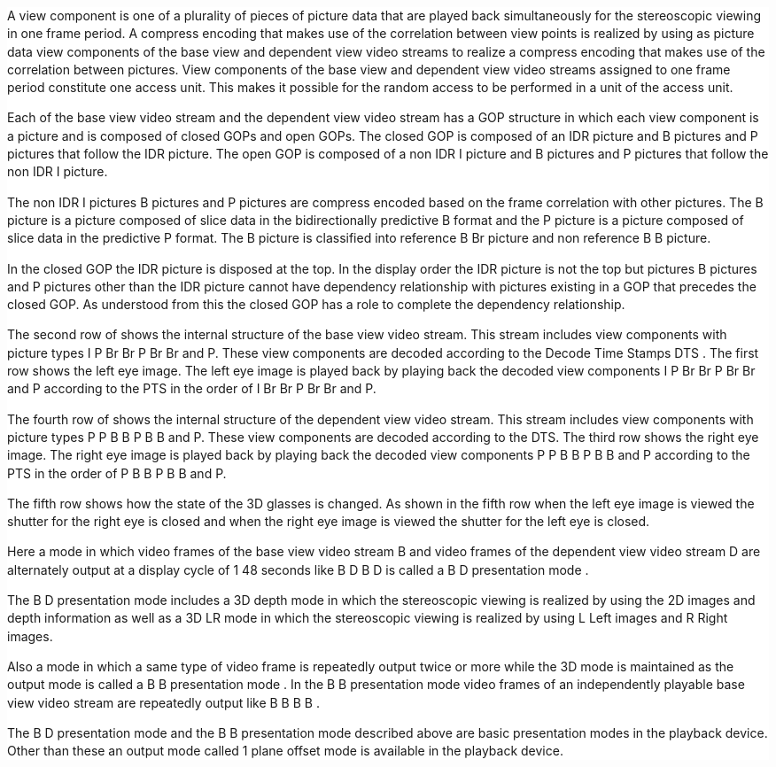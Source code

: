 A view component is one of a plurality of pieces of picture data that are played back simultaneously for the stereoscopic viewing in one frame period. A compress encoding that makes use of the correlation between view points is realized by using as picture data view components of the base view and dependent view video streams to realize a compress encoding that makes use of the correlation between pictures. View components of the base view and dependent view video streams assigned to one frame period constitute one access unit. This makes it possible for the random access to be performed in a unit of the access unit.

Each of the base view video stream and the dependent view video stream has a GOP structure in which each view component is a picture and is composed of closed GOPs and open GOPs. The closed GOP is composed of an IDR picture and B pictures and P pictures that follow the IDR picture. The open GOP is composed of a non IDR I picture and B pictures and P pictures that follow the non IDR I picture.

The non IDR I pictures B pictures and P pictures are compress encoded based on the frame correlation with other pictures. The B picture is a picture composed of slice data in the bidirectionally predictive B format and the P picture is a picture composed of slice data in the predictive P format. The B picture is classified into reference B Br picture and non reference B B picture.

In the closed GOP the IDR picture is disposed at the top. In the display order the IDR picture is not the top but pictures B pictures and P pictures other than the IDR picture cannot have dependency relationship with pictures existing in a GOP that precedes the closed GOP. As understood from this the closed GOP has a role to complete the dependency relationship.

The second row of shows the internal structure of the base view video stream. This stream includes view components with picture types I P Br Br P Br Br and P. These view components are decoded according to the Decode Time Stamps DTS . The first row shows the left eye image. The left eye image is played back by playing back the decoded view components I P Br Br P Br Br and P according to the PTS in the order of I Br Br P Br Br and P.

The fourth row of shows the internal structure of the dependent view video stream. This stream includes view components with picture types P P B B P B B and P. These view components are decoded according to the DTS. The third row shows the right eye image. The right eye image is played back by playing back the decoded view components P P B B P B B and P according to the PTS in the order of P B B P B B and P.

The fifth row shows how the state of the 3D glasses is changed. As shown in the fifth row when the left eye image is viewed the shutter for the right eye is closed and when the right eye image is viewed the shutter for the left eye is closed.

Here a mode in which video frames of the base view video stream B and video frames of the dependent view video stream D are alternately output at a display cycle of 1 48 seconds like B D B D is called a B D presentation mode .

The B D presentation mode includes a 3D depth mode in which the stereoscopic viewing is realized by using the 2D images and depth information as well as a 3D LR mode in which the stereoscopic viewing is realized by using L Left images and R Right images.

Also a mode in which a same type of video frame is repeatedly output twice or more while the 3D mode is maintained as the output mode is called a B B presentation mode . In the B B presentation mode video frames of an independently playable base view video stream are repeatedly output like B B B B .

The B D presentation mode and the B B presentation mode described above are basic presentation modes in the playback device. Other than these an output mode called 1 plane offset mode is available in the playback device.

